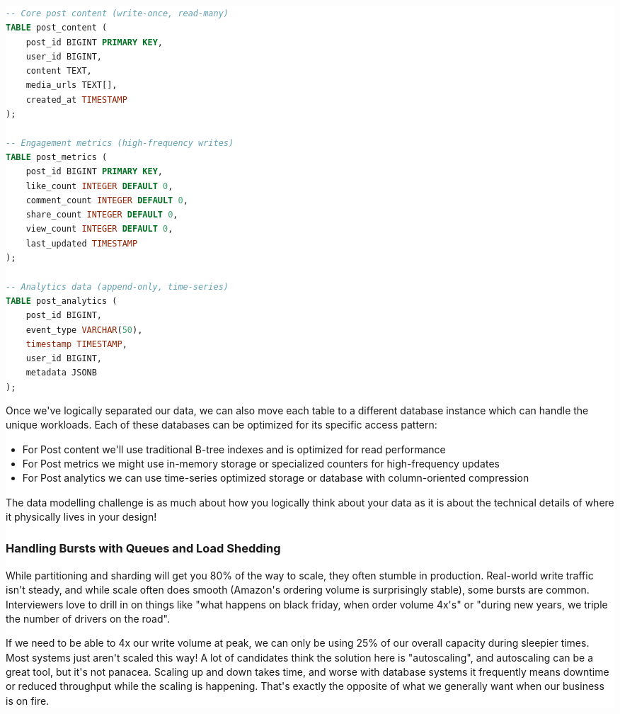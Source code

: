 ```sql
-- Core post content (write-once, read-many)
TABLE post_content (
    post_id BIGINT PRIMARY KEY,
    user_id BIGINT,
    content TEXT,
    media_urls TEXT[],
    created_at TIMESTAMP
);

-- Engagement metrics (high-frequency writes)
TABLE post_metrics (
    post_id BIGINT PRIMARY KEY,
    like_count INTEGER DEFAULT 0,
    comment_count INTEGER DEFAULT 0,
    share_count INTEGER DEFAULT 0,
    view_count INTEGER DEFAULT 0,
    last_updated TIMESTAMP
);

-- Analytics data (append-only, time-series)
TABLE post_analytics (
    post_id BIGINT,
    event_type VARCHAR(50),
    timestamp TIMESTAMP,
    user_id BIGINT,
    metadata JSONB
);
```

Once we've logically separated our data, we can also move each table to a different database instance which can handle the unique workloads. Each of these databases can be optimized for its specific access pattern:

- For Post content we'll use traditional B-tree indexes and is optimized for read performance
- For Post metrics we might use in-memory storage or specialized counters for high-frequency updates
- For Post analytics we can use time-series optimized storage or database with column-oriented compression

The data modelling challenge is as much about how you logically think about your data as it is about the technical details of where it physically lives in your design!

### Handling Bursts with Queues and Load Shedding

While partitioning and sharding will get you 80% of the way to scale, they often stumble in production. Real-world write traffic isn't steady, and while scale often does smooth (Amazon's ordering volume is surprisingly stable), some bursts are common. Interviewers love to drill in on things like "what happens on black friday, when order volume 4x's" or "during new years, we triple the number of drivers on the road".

If we need to be able to 4x our write volume at peak, we can only be using 25% of our overall capacity during sleepier times. Most systems just aren't scaled this way! A lot of candidates think the solution here is "autoscaling", and autoscaling can be a great tool, but it's not panacea. Scaling up and down takes time, and worse with database systems it frequently means downtime or reduced throughput while the scaling is happening. That's exactly the opposite of what we generally want when our business is on fire.
